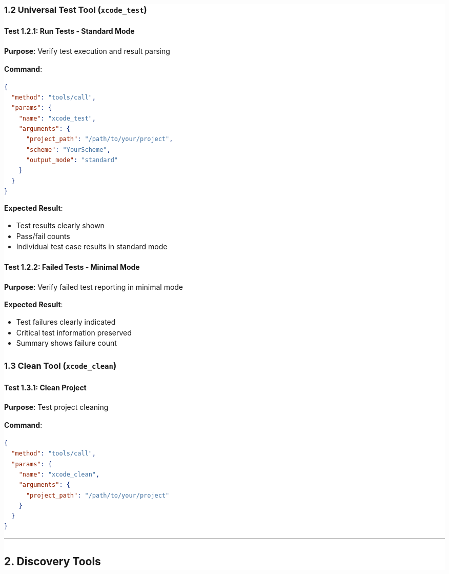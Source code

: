 ### 1.2 Universal Test Tool (`xcode_test`)

#### Test 1.2.1: Run Tests - Standard Mode
**Purpose**: Verify test execution and result parsing

**Command**:
```json
{
  "method": "tools/call",
  "params": {
    "name": "xcode_test",
    "arguments": {
      "project_path": "/path/to/your/project",
      "scheme": "YourScheme",
      "output_mode": "standard"
    }
  }
}
```

**Expected Result**:
- Test results clearly shown
- Pass/fail counts
- Individual test case results in standard mode

#### Test 1.2.2: Failed Tests - Minimal Mode
**Purpose**: Verify failed test reporting in minimal mode

**Expected Result**:
- Test failures clearly indicated
- Critical test information preserved
- Summary shows failure count

### 1.3 Clean Tool (`xcode_clean`)

#### Test 1.3.1: Clean Project
**Purpose**: Test project cleaning

**Command**:
```json
{
  "method": "tools/call",
  "params": {
    "name": "xcode_clean",
    "arguments": {
      "project_path": "/path/to/your/project"
    }
  }
}
```

---

## 2. Discovery Tools
